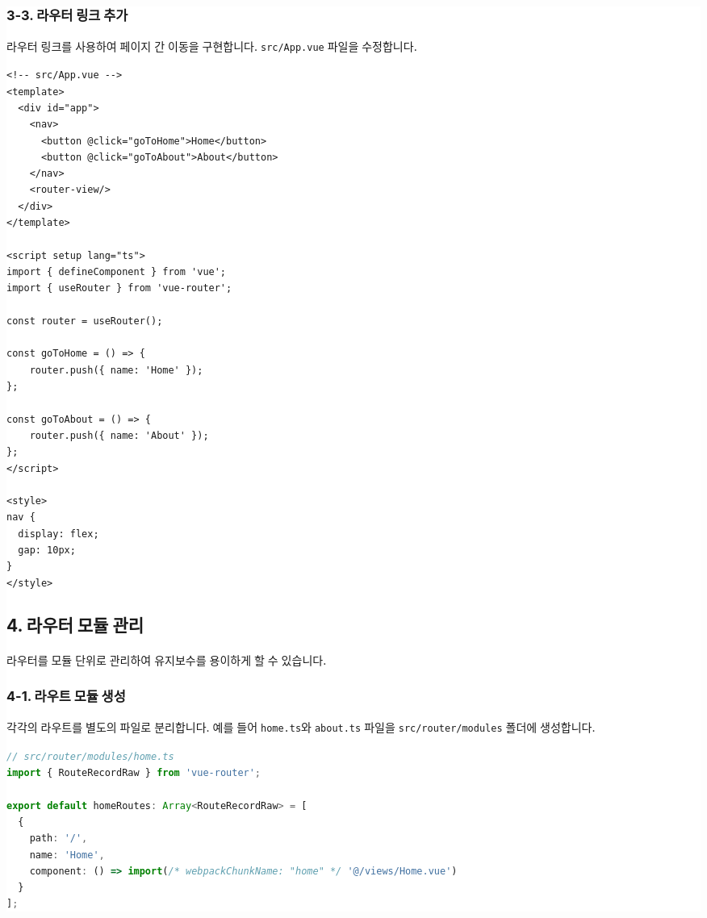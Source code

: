 ### 3-3. 라우터 링크 추가

라우터 링크를 사용하여 페이지 간 이동을 구현합니다. `src/App.vue` 파일을 수정합니다.

```vue
<!-- src/App.vue -->
<template>
  <div id="app">
    <nav>
      <button @click="goToHome">Home</button>
      <button @click="goToAbout">About</button>
    </nav>
    <router-view/>
  </div>
</template>

<script setup lang="ts">
import { defineComponent } from 'vue';
import { useRouter } from 'vue-router';

const router = useRouter();

const goToHome = () => {
    router.push({ name: 'Home' });
};

const goToAbout = () => {
    router.push({ name: 'About' });
};
</script>

<style>
nav {
  display: flex;
  gap: 10px;
}
</style>
```

## 4. 라우터 모듈 관리

라우터를 모듈 단위로 관리하여 유지보수를 용이하게 할 수 있습니다.

### 4-1. 라우트 모듈 생성

각각의 라우트를 별도의 파일로 분리합니다. 예를 들어 `home.ts`와 `about.ts` 파일을 `src/router/modules` 폴더에 생성합니다.

```typescript
// src/router/modules/home.ts
import { RouteRecordRaw } from 'vue-router';

export default homeRoutes: Array<RouteRecordRaw> = [
  {
    path: '/',
    name: 'Home',
    component: () => import(/* webpackChunkName: "home" */ '@/views/Home.vue')
  }
];
```
